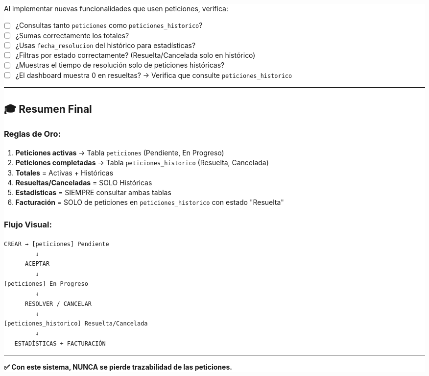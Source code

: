 Al implementar nuevas funcionalidades que usen peticiones, verifica:

- [ ] ¿Consultas tanto `peticiones` como `peticiones_historico`?
- [ ] ¿Sumas correctamente los totales?
- [ ] ¿Usas `fecha_resolucion` del histórico para estadísticas?
- [ ] ¿Filtras por estado correctamente? (Resuelta/Cancelada solo en histórico)
- [ ] ¿Muestras el tiempo de resolución solo de peticiones históricas?
- [ ] ¿El dashboard muestra 0 en resueltas? → Verifica que consulte `peticiones_historico`

---

## 🎓 Resumen Final

### **Reglas de Oro:**

1. **Peticiones activas** → Tabla `peticiones` (Pendiente, En Progreso)
2. **Peticiones completadas** → Tabla `peticiones_historico` (Resuelta, Cancelada)
3. **Totales** = Activas + Históricas
4. **Resueltas/Canceladas** = SOLO Históricas
5. **Estadísticas** = SIEMPRE consultar ambas tablas
6. **Facturación** = SOLO de peticiones en `peticiones_historico` con estado "Resuelta"

### **Flujo Visual:**

```
CREAR → [peticiones] Pendiente
         ↓
      ACEPTAR
         ↓
[peticiones] En Progreso
         ↓
      RESOLVER / CANCELAR
         ↓
[peticiones_historico] Resuelta/Cancelada
         ↓
   ESTADÍSTICAS + FACTURACIÓN
```

---

**✅ Con este sistema, NUNCA se pierde trazabilidad de las peticiones.**
